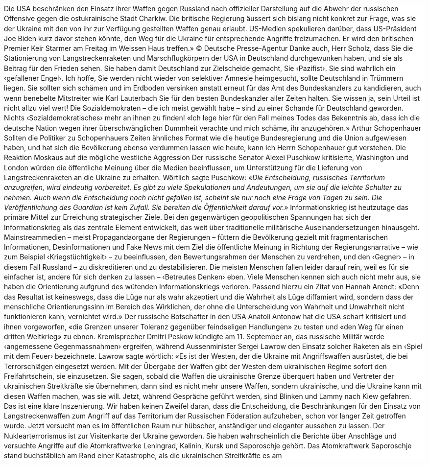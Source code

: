 Die USA beschränken den Einsatz ihrer Waffen gegen Russland nach offizieller Darstellung auf die Abwehr der russischen Offensive gegen die ostukrainische Stadt Charkiw. Die britische Regierung äussert sich bislang nicht konkret zur Frage, was sie der Ukraine mit den von ihr zur Verfügung gestellten Waffen genau erlaubt. US-Medien spekulieren darüber, dass US-Präsident Joe Biden kurz davor stehen könnte, den Weg für die Ukraine für entsprechende Angriffe freizumachen. Er wird den britischen Premier Keir Starmer am Freitag im Weissen Haus treffen.» © Deutsche Presse-Agentur Danke auch, Herr Scholz, dass Sie die Stationierung von Langstreckenraketen und Marschflugkörpern der USA in Deutschland durchgewunken haben, und sie als Beitrag für den Frieden sehen. Sie haben damit Deutschland zur Zielscheide gemacht, Sie ‹Pazifist›. Sie sind wahrlich ein ‹gefallener Engel›. Ich hoffe, Sie werden nicht wieder von selektiver Amnesie heimgesucht, sollte Deutschland in Trümmern liegen. Sie sollten sich schämen und im Erdboden versinken anstatt erneut für das Amt des Bundeskanzlers zu kandidieren, auch wenn benebelte Mitstreiter wie Karl Lauterbach Sie für den besten Bundeskanzler aller Zeiten halten. Sie wissen ja, sein Urteil ist nicht allzu viel wert! Die Sozialdemokraten – die ich meist gewählt habe – sind zu einer Schande für Deutschland geworden. Nichts ‹Sozialdemokratisches› mehr an ihnen zu finden!
«Ich lege hier für den Fall meines Todes das Bekenntnis ab, dass ich die deutsche Nation wegen ihrer überschwänglichen Dummheit verachte und mich schäme, ihr anzugehören.» Arthur Schopenhauer Sollten die Politiker zu Schopenhauers Zeiten ähnliches Format wie die heutige Bundesregierung und die Union aufgewiesen haben, und hat sich die Bevölkerung ebenso verdummen lassen wie heute, kann ich Herrn Schopenhauer gut verstehen.
Die Reaktion Moskaus auf die mögliche westliche Aggression Der russische Senator Alexei Puschkow kritisierte, Washington und London würden die öffentliche Meinung über die Medien beeinflussen, um Unterstützung für die Lieferung von Langstreckenraketen an die Ukraine zu erhalten. Wörtlich sagte Puschkow: _«Die Entscheidung, russisches Territorium anzugreifen, wird eindeutig vorbereitet. Es gibt zu viele Spekulationen_ _und Andeutungen, um sie auf die leichte Schulter zu nehmen. Auch wenn die Entscheidung noch nicht gefallen_ _ist, scheint sie nur noch eine Frage von Tagen zu sein. Die Veröffentlichung des Guardian ist kein Zufall. Sie_ _bereiten die Öffentlichkeit darauf vor.»_ Informationskrieg ist heutzutage das primäre Mittel zur Erreichung strategischer Ziele. Bei den gegenwärtigen geopolitischen Spannungen hat sich der Informationskrieg als das zentrale Element entwickelt, das weit über traditionelle militärische Auseinandersetzungen hinausgeht. Mainstreammedien – meist Propagandaorgane der Regierungen – füttern die Bevölkerung gezielt mit fragmentarischen Informationen, Desinformationen und Fake News mit dem Ziel die öffentliche Meinung in Richtung der Regierungsnarrative – wie zum Beispiel ‹Kriegstüchtigkeit› – zu beeinflussen, den Bewertungsrahmen der Menschen zu verdrehen, und den ‹Gegner› – in diesem Fall Russland – zu diskreditieren und zu destabilisieren. Die meisten Menschen fallen leider darauf rein, weil es für sie einfacher ist, andere für sich denken zu lassen – ‹Betreutes Denken› eben. Viele Menschen kennen sich auch nicht mehr aus, sie haben die Orientierung aufgrund des wütenden Informationskriegs verloren. Passend hierzu ein Zitat von Hannah Arendt: «Denn das Resultat ist keineswegs, dass die Lüge nur als wahr akzeptiert und die Wahrheit als Lüge diffamiert wird, sondern dass der menschliche Orientierungssinn im Bereich des Wirklichen, der ohne die Unterscheidung von Wahrheit und Unwahrheit nicht funktionieren kann, vernichtet wird.» Der russische Botschafter in den USA Anatoli Antonow hat die USA scharf kritisiert und ihnen vorgeworfen, «die Grenzen unserer Toleranz gegenüber feindseligen Handlungen» zu testen und «den Weg für einen dritten Weltkrieg» zu ebnen.
Kremlsprecher Dmitri Peskow kündigte am 11. September an, das russische Militär werde ‹angemessene Gegenmassnahmen› ergreifen, während Aussenminister Sergei Lawrow den Einsatz solcher Raketen als ein ‹Spiel mit dem Feuer› bezeichnete. Lawrow sagte wörtlich: «Es ist der Westen, der die Ukraine mit Angriffswaffen ausrüstet, die bei Terrorschlägen eingesetzt werden. Mit der Übergabe der Waffen gibt der Westen dem ukrainischen Regime sofort den Freifahrtschein, sie einzusetzen. Sie sagen, sobald die Waffen die ukrainische Grenze überquert haben und Vertreter der ukrainischen Streitkräfte sie übernehmen, dann sind es nicht mehr unsere Waffen, sondern ukrainische, und die Ukraine kann mit diesen Waffen machen, was sie will. Jetzt, während Gespräche geführt werden, sind Blinken und Lammy nach Kiew gefahren. Das ist eine klare Inszenierung. Wir haben keinen Zweifel daran, dass die Entscheidung, die Beschränkungen für den Einsatz von Langstreckenwaffen zum Angriff auf das Territorium der Russischen Föderation aufzuheben, schon vor langer Zeit getroffen wurde. Jetzt versucht man es im öffentlichen Raum nur hübscher, anständiger und eleganter aussehen zu lassen. Der Nuklearterrorismus ist zur Visitenkarte der Ukraine geworden. Sie haben wahrscheinlich die Berichte über Anschläge und versuchte Angriffe auf die Atomkraftwerke Leningrad, Kalinin, Kursk und Saporoschje gehört. Das Atomkraftwerk Saporoschje stand buchstäblich am Rand einer Katastrophe, als die ukrainischen Streitkräfte es am